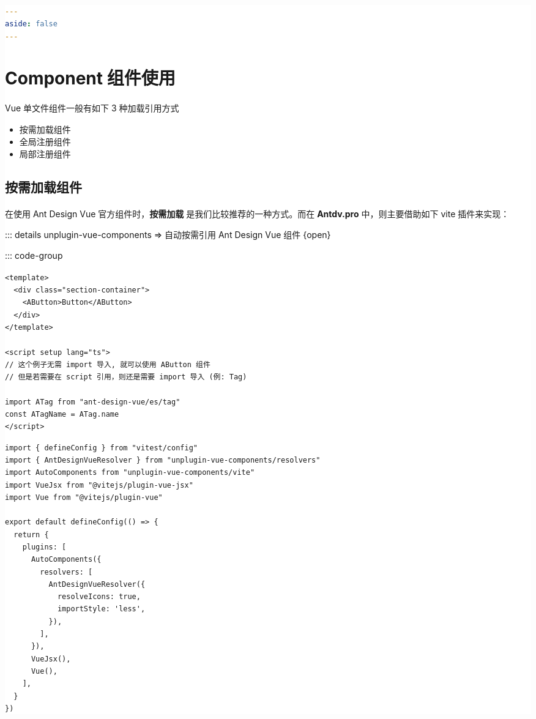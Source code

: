 ```yaml
---
aside: false
---
```


# Component 组件使用

Vue 单文件组件一般有如下 3 种加载引用方式

- 按需加载组件
- 全局注册组件
- 局部注册组件

## 按需加载组件

在使用 Ant Design Vue 官方组件时，**按需加载** 是我们比较推荐的一种方式。而在 **Antdv.pro** 中，则主要借助如下 vite 插件来实现：

::: details unplugin-vue-components => 自动按需引用 Ant Design Vue 组件 {open}

::: code-group

```vue:line-numbers [范例 - AButton]
<template>
  <div class="section-container">
    <AButton>Button</AButton>
  </div>
</template>

<script setup lang="ts">
// 这个例子无需 import 导入, 就可以使用 AButton 组件
// 但是若需要在 script 引用，则还是需要 import 导入 (例: Tag)

import ATag from "ant-design-vue/es/tag"
const ATagName = ATag.name
</script>
```

```typescript:line-numbers{10-17} [插件配置 - vite.config.ts]
import { defineConfig } from "vitest/config"
import { AntDesignVueResolver } from "unplugin-vue-components/resolvers"
import AutoComponents from "unplugin-vue-components/vite"
import VueJsx from "@vitejs/plugin-vue-jsx"
import Vue from "@vitejs/plugin-vue"

export default defineConfig(() => {
  return {
    plugins: [
      AutoComponents({
        resolvers: [
          AntDesignVueResolver({
            resolveIcons: true,
            importStyle: 'less',
          }),
        ],
      }),
      VueJsx(),
      Vue(),
    ],
  }
})
```
